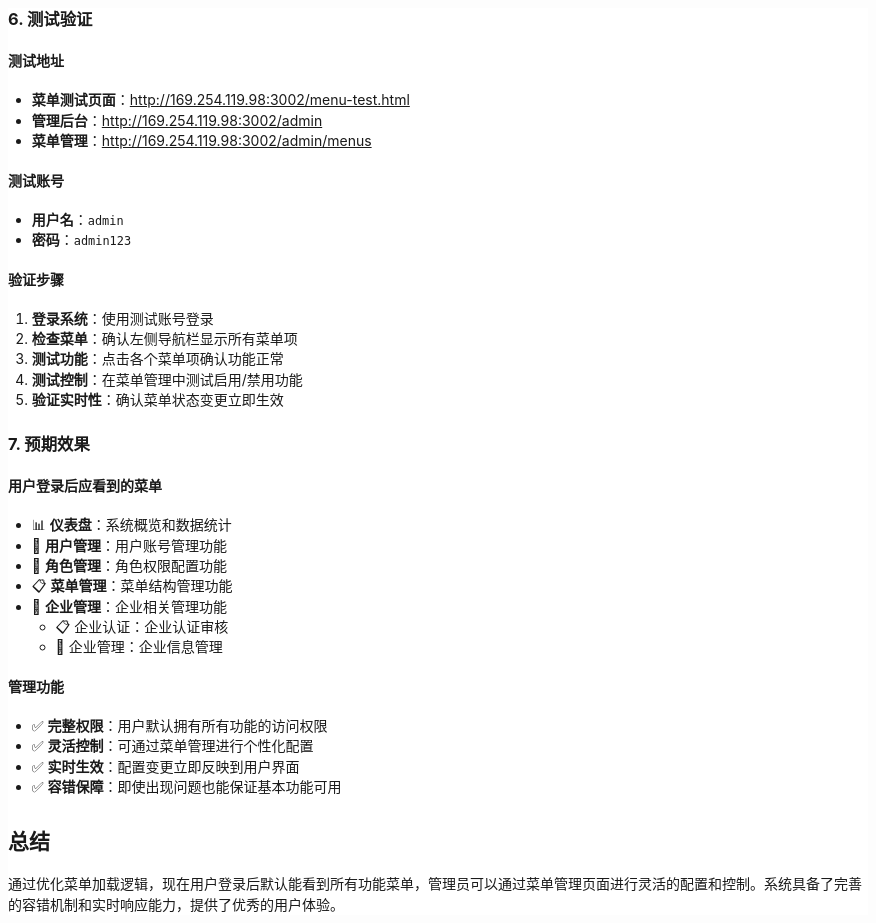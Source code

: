 ### 6. 测试验证

#### 测试地址
- **菜单测试页面**：http://169.254.119.98:3002/menu-test.html
- **管理后台**：http://169.254.119.98:3002/admin
- **菜单管理**：http://169.254.119.98:3002/admin/menus

#### 测试账号
- **用户名**：`admin`
- **密码**：`admin123`

#### 验证步骤
1. **登录系统**：使用测试账号登录
2. **检查菜单**：确认左侧导航栏显示所有菜单项
3. **测试功能**：点击各个菜单项确认功能正常
4. **测试控制**：在菜单管理中测试启用/禁用功能
5. **验证实时性**：确认菜单状态变更立即生效

### 7. 预期效果

#### 用户登录后应看到的菜单
- 📊 **仪表盘**：系统概览和数据统计
- 👥 **用户管理**：用户账号管理功能
- 🔐 **角色管理**：角色权限配置功能
- 📋 **菜单管理**：菜单结构管理功能
- 🏢 **企业管理**：企业相关管理功能
  - 📋 企业认证：企业认证审核
  - 🏪 企业管理：企业信息管理

#### 管理功能
- ✅ **完整权限**：用户默认拥有所有功能的访问权限
- ✅ **灵活控制**：可通过菜单管理进行个性化配置
- ✅ **实时生效**：配置变更立即反映到用户界面
- ✅ **容错保障**：即使出现问题也能保证基本功能可用

## 总结
通过优化菜单加载逻辑，现在用户登录后默认能看到所有功能菜单，管理员可以通过菜单管理页面进行灵活的配置和控制。系统具备了完善的容错机制和实时响应能力，提供了优秀的用户体验。
